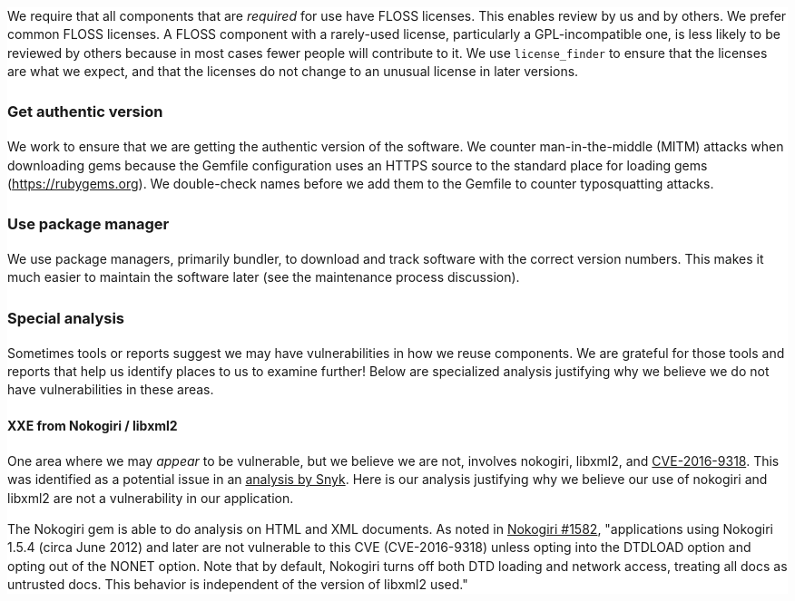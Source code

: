 We require that all components that are *required* for use
have FLOSS licenses.  This enables review by us and by others.
We prefer common FLOSS licenses.
A FLOSS component with a rarely-used license, particularly a
GPL-incompatible one, is less likely to be reviewed by others because
in most cases fewer people will contribute to it.
We use `license_finder` to ensure that the licenses are what we expect,
and that the licenses do not change to an unusual license
in later versions.

### Get authentic version

We work to ensure that we are getting the authentic version of the software.
We counter man-in-the-middle (MITM) attacks when downloading gems
because the Gemfile configuration uses an HTTPS source to the
standard place for loading gems (<https://rubygems.org>).
We double-check names before we add them to the Gemfile to counter
typosquatting attacks.

### Use package manager

We use package managers, primarily bundler, to download and track
software with the correct version numbers.
This makes it much easier to maintain the software later
(see the maintenance process discussion).

### Special analysis

Sometimes tools or reports suggest we may have vulnerabilities
in how we reuse components.
We are grateful for those tools and reports that help us identify
places to us to examine further!
Below are specialized analysis justifying why we believe we do not
have vulnerabilities in these areas.

#### XXE from Nokogiri / libxml2

One area where we may *appear* to be vulnerable, but we
believe we are not, involves nokogiri, libxml2, and
[CVE-2016-9318](https://cve.mitre.org/cgi-bin/cvename.cgi?name=CVE-2016-9318).
This was identified as a potential issue in an
[analysis by Snyk](https://snyk.io/test/github/coreinfrastructure/best-practices-badge?severity=high&severity=medium&severity=low).
Here is our analysis justifying why we believe our use of
nokogiri and libxml2 are not a vulnerability in our application.

The Nokogiri gem is able to do analysis on HTML and XML documents.
As noted in
[Nokogiri #1582](https://github.com/sparklemotion/nokogiri/issues/1582),
"applications using Nokogiri 1.5.4 (circa June 2012) and later
are not vulnerable to this CVE (CVE-2016-9318)
unless opting into the DTDLOAD option and opting out of the NONET option.
Note that by default, Nokogiri turns off both DTD loading and
network access, treating all docs as untrusted docs. This behavior
is independent of the version of libxml2 used."
